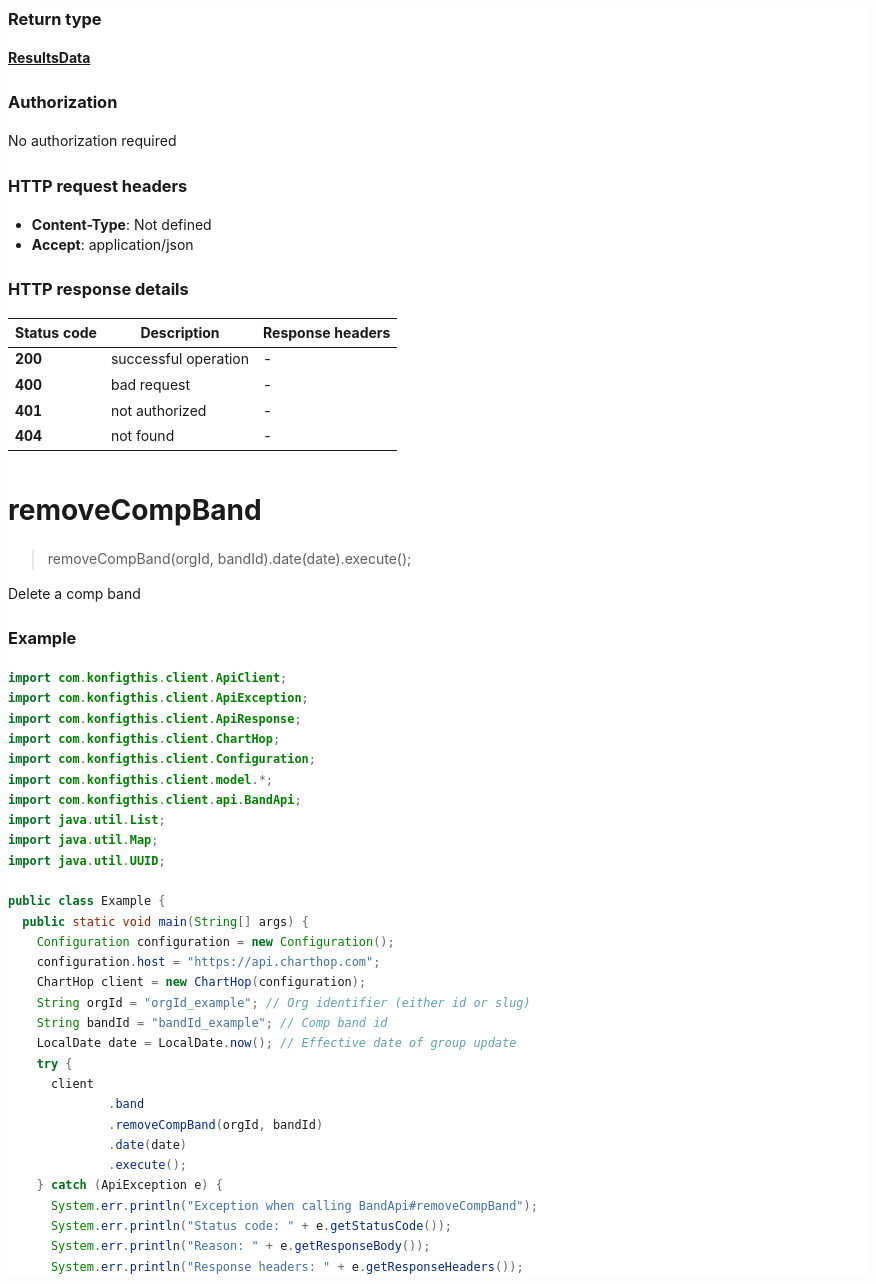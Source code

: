 ### Return type

[**ResultsData**](ResultsData.md)

### Authorization

No authorization required

### HTTP request headers

 - **Content-Type**: Not defined
 - **Accept**: application/json

### HTTP response details
| Status code | Description | Response headers |
|-------------|-------------|------------------|
| **200** | successful operation |  -  |
| **400** | bad request |  -  |
| **401** | not authorized |  -  |
| **404** | not found |  -  |

<a name="removeCompBand"></a>
# **removeCompBand**
> removeCompBand(orgId, bandId).date(date).execute();

Delete a comp band



### Example
```java
import com.konfigthis.client.ApiClient;
import com.konfigthis.client.ApiException;
import com.konfigthis.client.ApiResponse;
import com.konfigthis.client.ChartHop;
import com.konfigthis.client.Configuration;
import com.konfigthis.client.model.*;
import com.konfigthis.client.api.BandApi;
import java.util.List;
import java.util.Map;
import java.util.UUID;

public class Example {
  public static void main(String[] args) {
    Configuration configuration = new Configuration();
    configuration.host = "https://api.charthop.com";
    ChartHop client = new ChartHop(configuration);
    String orgId = "orgId_example"; // Org identifier (either id or slug)
    String bandId = "bandId_example"; // Comp band id
    LocalDate date = LocalDate.now(); // Effective date of group update
    try {
      client
              .band
              .removeCompBand(orgId, bandId)
              .date(date)
              .execute();
    } catch (ApiException e) {
      System.err.println("Exception when calling BandApi#removeCompBand");
      System.err.println("Status code: " + e.getStatusCode());
      System.err.println("Reason: " + e.getResponseBody());
      System.err.println("Response headers: " + e.getResponseHeaders());
```